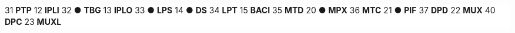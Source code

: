 <td style="text-align: center;">31</td>
<td style="text-align: center;"></td>
</tr>
<tr>
<td style="text-align: center;"><strong>PTP</strong></td>
<td style="text-align: center;">12</td>
<td style="text-align: center;"></td>
<td style="text-align: center;"><strong>IPLI</strong></td>
<td style="text-align: center;">32</td>
<td style="text-align: center;">●</td>
</tr>
<tr>
<td style="text-align: center;"><strong>TBG</strong></td>
<td style="text-align: center;">13</td>
<td style="text-align: center;"></td>
<td style="text-align: center;"><strong>IPLO</strong></td>
<td style="text-align: center;">33</td>
<td style="text-align: center;">●</td>
</tr>
<tr>
<td style="text-align: center;"><strong>LPS</strong></td>
<td style="text-align: center;">14</td>
<td style="text-align: center;">●</td>
<td style="text-align: center;"><strong>DS</strong></td>
<td style="text-align: center;">34</td>
<td style="text-align: center;"></td>
</tr>
<tr>
<td style="text-align: center;"><strong>LPT</strong></td>
<td style="text-align: center;">15</td>
<td style="text-align: center;"></td>
<td style="text-align: center;"><strong>BACI</strong></td>
<td style="text-align: center;">35</td>
<td style="text-align: center;"></td>
</tr>
<tr>
<td style="text-align: center;"><strong>MTD</strong></td>
<td style="text-align: center;">20</td>
<td style="text-align: center;">●</td>
<td style="text-align: center;"><strong>MPX</strong></td>
<td style="text-align: center;">36</td>
<td style="text-align: center;"></td>
</tr>
<tr>
<td style="text-align: center;"><strong>MTC</strong></td>
<td style="text-align: center;">21</td>
<td style="text-align: center;">●</td>
<td style="text-align: center;"><strong>PIF</strong></td>
<td style="text-align: center;">37</td>
<td style="text-align: center;"></td>
</tr>
<tr>
<td style="text-align: center;"><strong>DPD</strong></td>
<td style="text-align: center;">22</td>
<td style="text-align: center;"></td>
<td style="text-align: center;"><strong>MUX</strong></td>
<td style="text-align: center;">40</td>
<td style="text-align: center;"></td>
</tr>
<tr>
<td style="text-align: center;"><strong>DPC</strong></td>
<td style="text-align: center;">23</td>
<td style="text-align: center;"></td>
<td style="text-align: center;"><strong>MUXL</strong></td>